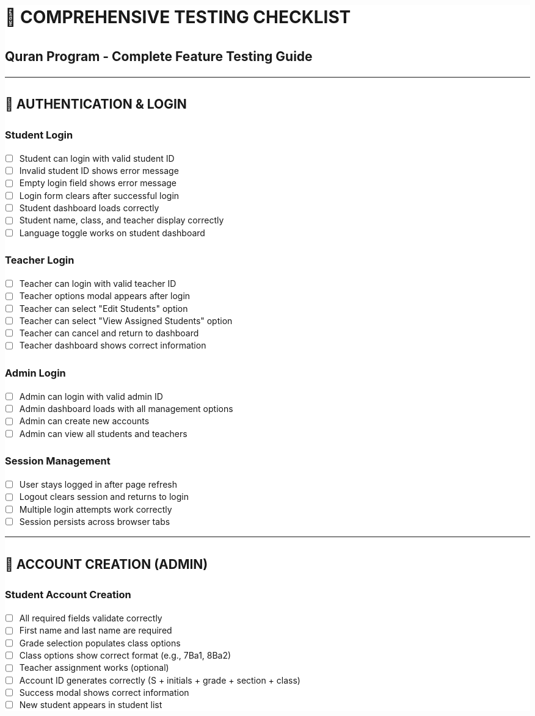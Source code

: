 # 🧪 COMPREHENSIVE TESTING CHECKLIST
## Quran Program - Complete Feature Testing Guide

---

## 🔐 **AUTHENTICATION & LOGIN**

### **Student Login**
- [ ] Student can login with valid student ID
- [ ] Invalid student ID shows error message
- [ ] Empty login field shows error message
- [ ] Login form clears after successful login
- [ ] Student dashboard loads correctly
- [ ] Student name, class, and teacher display correctly
- [ ] Language toggle works on student dashboard

### **Teacher Login**
- [ ] Teacher can login with valid teacher ID
- [ ] Teacher options modal appears after login
- [ ] Teacher can select "Edit Students" option
- [ ] Teacher can select "View Assigned Students" option
- [ ] Teacher can cancel and return to dashboard
- [ ] Teacher dashboard shows correct information

### **Admin Login**
- [ ] Admin can login with valid admin ID
- [ ] Admin dashboard loads with all management options
- [ ] Admin can create new accounts
- [ ] Admin can view all students and teachers

### **Session Management**
- [ ] User stays logged in after page refresh
- [ ] Logout clears session and returns to login
- [ ] Multiple login attempts work correctly
- [ ] Session persists across browser tabs

---

## 👥 **ACCOUNT CREATION (ADMIN)**

### **Student Account Creation**
- [ ] All required fields validate correctly
- [ ] First name and last name are required
- [ ] Grade selection populates class options
- [ ] Class options show correct format (e.g., 7Ba1, 8Ba2)
- [ ] Teacher assignment works (optional)
- [ ] Account ID generates correctly (S + initials + grade + section + class)
- [ ] Success modal shows correct information
- [ ] New student appears in student list
